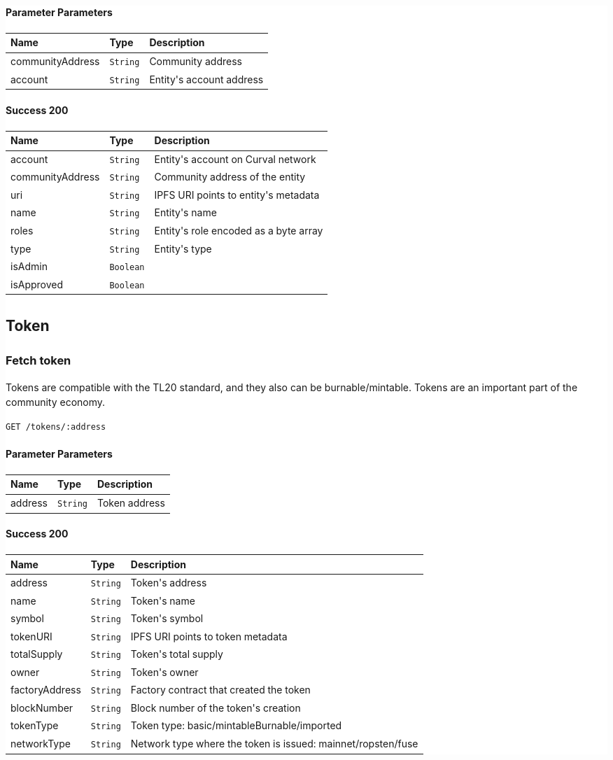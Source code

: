 #### Parameter Parameters

| Name             | Type     | Description              |
| :--------------- | :------- | :----------------------- |
| communityAddress | `String` | Community address        |
| account          | `String` | Entity's account address |

#### Success 200

| Name             | Type      | Description                           |
| :--------------- | :-------- | :------------------------------------ |
| account          | `String`  | Entity's account on Curval network    |
| communityAddress | `String`  | Community address of the entity       |
| uri              | `String`  | IPFS URI points to entity's metadata  |
| name             | `String`  | Entity's name                         |
| roles            | `String`  | Entity's role encoded as a byte array |
| type             | `String`  | Entity's type                         |
| isAdmin          | `Boolean` |                                       |
| isApproved       | `Boolean` |                                       |

## Token

### Fetch token

Tokens are compatible with the TL20 standard, and they also can be burnable/mintable. Tokens are an important part of the community economy.

```text
GET /tokens/:address
```

#### Parameter Parameters

| Name    | Type     | Description   |
| :------ | :------- | :------------ |
| address | `String` | Token address |

#### Success 200

| Name           | Type     | Description                                                  |
| :------------- | :------- | :----------------------------------------------------------- |
| address        | `String` | Token's address                                              |
| name           | `String` | Token's name                                                 |
| symbol         | `String` | Token's symbol                                               |
| tokenURI       | `String` | IPFS URI points to token metadata                            |
| totalSupply    | `String` | Token's total supply                                         |
| owner          | `String` | Token's owner                                                |
| factoryAddress | `String` | Factory contract that created the token                      |
| blockNumber    | `String` | Block number of the token's creation                         |
| tokenType      | `String` | Token type: basic/mintableBurnable/imported                  |
| networkType    | `String` | Network type where the token is issued: mainnet/ropsten/fuse |
